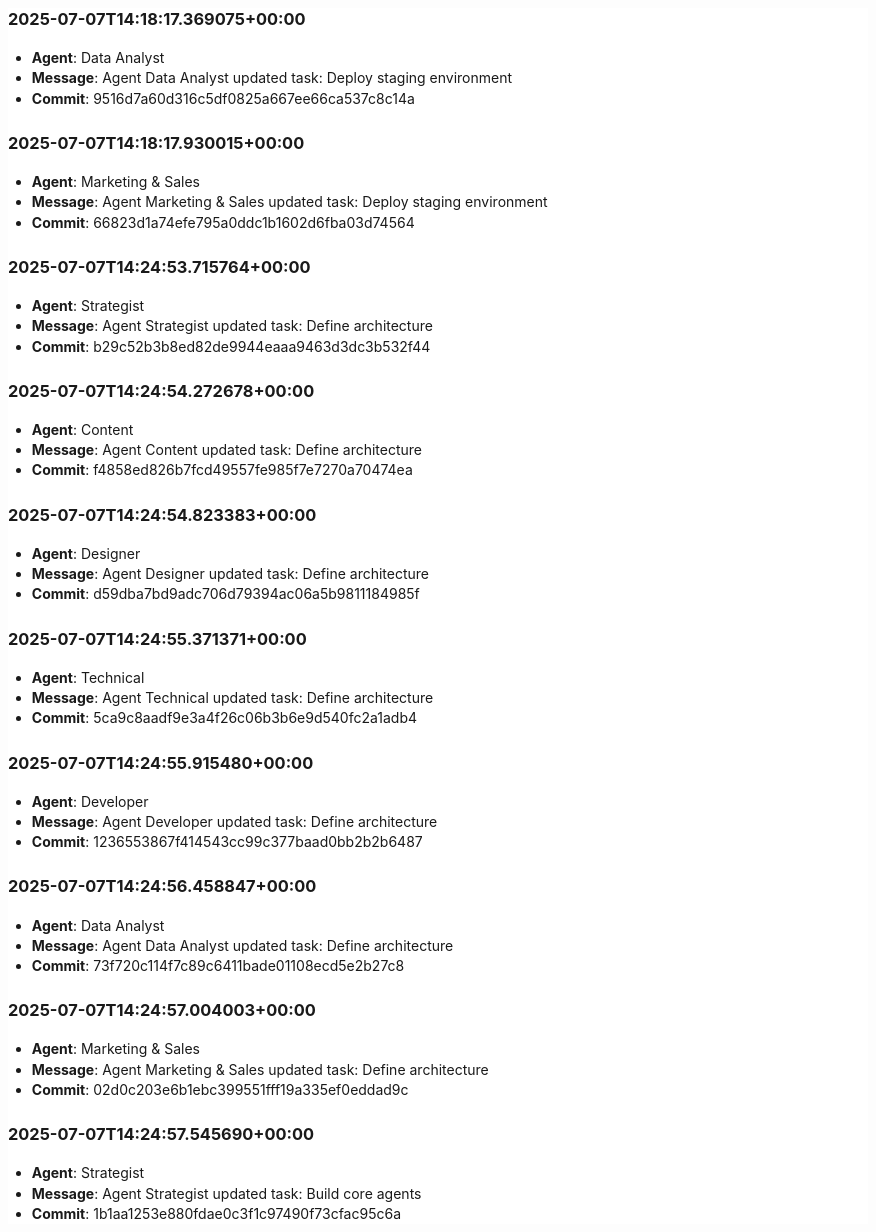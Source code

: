 ### 2025-07-07T14:18:17.369075+00:00
- **Agent**: Data Analyst
- **Message**: Agent Data Analyst updated task: Deploy staging environment
- **Commit**: 9516d7a60d316c5df0825a667ee66ca537c8c14a

### 2025-07-07T14:18:17.930015+00:00
- **Agent**: Marketing & Sales
- **Message**: Agent Marketing & Sales updated task: Deploy staging environment
- **Commit**: 66823d1a74efe795a0ddc1b1602d6fba03d74564

### 2025-07-07T14:24:53.715764+00:00
- **Agent**: Strategist
- **Message**: Agent Strategist updated task: Define architecture
- **Commit**: b29c52b3b8ed82de9944eaaa9463d3dc3b532f44

### 2025-07-07T14:24:54.272678+00:00
- **Agent**: Content
- **Message**: Agent Content updated task: Define architecture
- **Commit**: f4858ed826b7fcd49557fe985f7e7270a70474ea

### 2025-07-07T14:24:54.823383+00:00
- **Agent**: Designer
- **Message**: Agent Designer updated task: Define architecture
- **Commit**: d59dba7bd9adc706d79394ac06a5b9811184985f

### 2025-07-07T14:24:55.371371+00:00
- **Agent**: Technical
- **Message**: Agent Technical updated task: Define architecture
- **Commit**: 5ca9c8aadf9e3a4f26c06b3b6e9d540fc2a1adb4

### 2025-07-07T14:24:55.915480+00:00
- **Agent**: Developer
- **Message**: Agent Developer updated task: Define architecture
- **Commit**: 1236553867f414543cc99c377baad0bb2b2b6487

### 2025-07-07T14:24:56.458847+00:00
- **Agent**: Data Analyst
- **Message**: Agent Data Analyst updated task: Define architecture
- **Commit**: 73f720c114f7c89c6411bade01108ecd5e2b27c8

### 2025-07-07T14:24:57.004003+00:00
- **Agent**: Marketing & Sales
- **Message**: Agent Marketing & Sales updated task: Define architecture
- **Commit**: 02d0c203e6b1ebc399551fff19a335ef0eddad9c

### 2025-07-07T14:24:57.545690+00:00
- **Agent**: Strategist
- **Message**: Agent Strategist updated task: Build core agents
- **Commit**: 1b1aa1253e880fdae0c3f1c97490f73cfac95c6a
